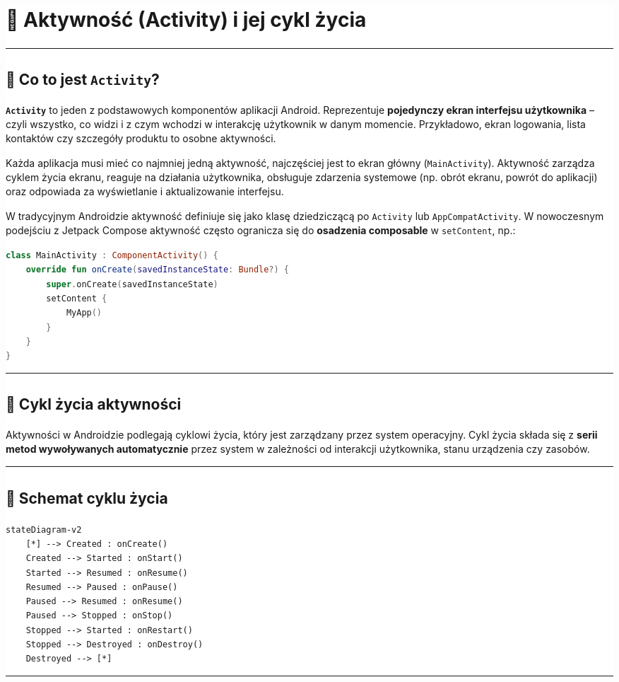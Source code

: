 # 📱 Aktywność (Activity) i jej cykl życia

---

## 🔹 Co to jest `Activity`?

**`Activity`** to jeden z podstawowych komponentów aplikacji Android. Reprezentuje **pojedynczy ekran interfejsu użytkownika** – czyli wszystko, co widzi i z czym wchodzi w interakcję użytkownik w danym momencie. Przykładowo, ekran logowania, lista kontaktów czy szczegóły produktu to osobne aktywności.

Każda aplikacja musi mieć co najmniej jedną aktywność, najczęściej jest to ekran główny (`MainActivity`). Aktywność zarządza cyklem życia ekranu, reaguje na działania użytkownika, obsługuje zdarzenia systemowe (np. obrót ekranu, powrót do aplikacji) oraz odpowiada za wyświetlanie i aktualizowanie interfejsu.

W tradycyjnym Androidzie aktywność definiuje się jako klasę dziedziczącą po `Activity` lub `AppCompatActivity`. W nowoczesnym podejściu z Jetpack Compose aktywność często ogranicza się do **osadzenia composable** w `setContent`, np.:

```kotlin
class MainActivity : ComponentActivity() {
    override fun onCreate(savedInstanceState: Bundle?) {
        super.onCreate(savedInstanceState)
        setContent {
            MyApp()
        }
    }
}
```

---

## 🔄 Cykl życia aktywności

Aktywności w Androidzie podlegają cyklowi życia, który jest zarządzany przez system operacyjny. Cykl życia składa się z **serii metod wywoływanych automatycznie** przez system w zależności od interakcji użytkownika, stanu urządzenia czy zasobów.

---

## 🧭 Schemat cyklu życia 

```mermaid
stateDiagram-v2
    [*] --> Created : onCreate()
    Created --> Started : onStart()
    Started --> Resumed : onResume()
    Resumed --> Paused : onPause()
    Paused --> Resumed : onResume()
    Paused --> Stopped : onStop()
    Stopped --> Started : onRestart()
    Stopped --> Destroyed : onDestroy()
    Destroyed --> [*]
```

---